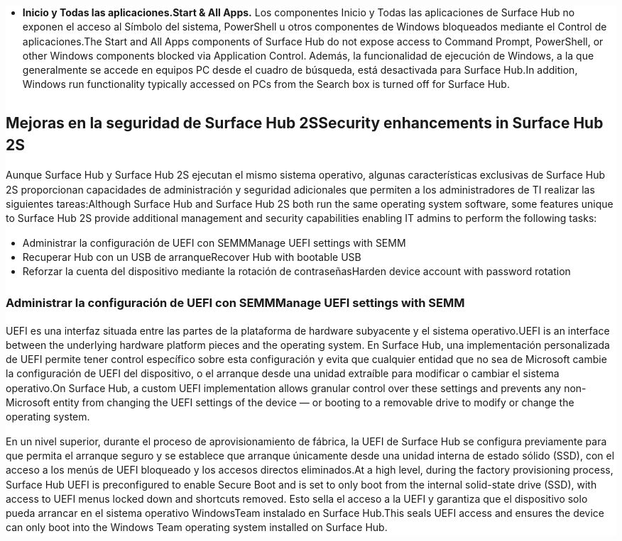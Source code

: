 - **<span data-ttu-id="a9dfb-166">Inicio y Todas las aplicaciones.</span><span class="sxs-lookup"><span data-stu-id="a9dfb-166">Start & All Apps.</span></span>** <span data-ttu-id="a9dfb-167">Los componentes Inicio y Todas las aplicaciones de Surface Hub no exponen el acceso al Símbolo del sistema, PowerShell u otros componentes de Windows bloqueados mediante el Control de aplicaciones.</span><span class="sxs-lookup"><span data-stu-id="a9dfb-167">The Start and All Apps components of Surface Hub do not expose access to Command Prompt, PowerShell, or other Windows components blocked via Application Control.</span></span> <span data-ttu-id="a9dfb-168">Además, la funcionalidad de ejecución de Windows, a la que generalmente se accede en equipos PC desde el cuadro de búsqueda, está desactivada para Surface Hub.</span><span class="sxs-lookup"><span data-stu-id="a9dfb-168">In addition, Windows run functionality typically accessed on PCs from the Search box is turned off for Surface Hub.</span></span>

## <span data-ttu-id="a9dfb-169">Mejoras en la seguridad de Surface Hub 2S</span><span class="sxs-lookup"><span data-stu-id="a9dfb-169">Security enhancements in Surface Hub 2S</span></span>

<span data-ttu-id="a9dfb-170">Aunque Surface Hub y Surface Hub 2S ejecutan el mismo sistema operativo, algunas características exclusivas de Surface Hub 2S proporcionan capacidades de administración y seguridad adicionales que permiten a los administradores de TI realizar las siguientes tareas:</span><span class="sxs-lookup"><span data-stu-id="a9dfb-170">Although Surface Hub and Surface Hub 2S both run the same operating system software, some features unique to Surface Hub 2S provide additional management and security capabilities enabling IT admins to perform the following tasks:</span></span>

- <span data-ttu-id="a9dfb-171">Administrar la configuración de UEFI con SEMM</span><span class="sxs-lookup"><span data-stu-id="a9dfb-171">Manage UEFI settings with SEMM</span></span>
- <span data-ttu-id="a9dfb-172">Recuperar Hub con un USB de arranque</span><span class="sxs-lookup"><span data-stu-id="a9dfb-172">Recover Hub with bootable USB</span></span>
- <span data-ttu-id="a9dfb-173">Reforzar la cuenta del dispositivo mediante la rotación de contraseñas</span><span class="sxs-lookup"><span data-stu-id="a9dfb-173">Harden device account with password rotation</span></span>

### <span data-ttu-id="a9dfb-174">Administrar la configuración de UEFI con SEMM</span><span class="sxs-lookup"><span data-stu-id="a9dfb-174">Manage UEFI settings with SEMM</span></span>

<span data-ttu-id="a9dfb-175">UEFI es una interfaz situada entre las partes de la plataforma de hardware subyacente y el sistema operativo.</span><span class="sxs-lookup"><span data-stu-id="a9dfb-175">UEFI is an interface between the underlying hardware platform pieces and the operating system.</span></span> <span data-ttu-id="a9dfb-176">En Surface Hub, una implementación personalizada de UEFI permite tener control específico sobre esta configuración y evita que cualquier entidad que no sea de Microsoft cambie la configuración de UEFI del dispositivo, o el arranque desde una unidad extraíble para modificar o cambiar el sistema operativo.</span><span class="sxs-lookup"><span data-stu-id="a9dfb-176">On Surface Hub, a custom UEFI implementation allows granular control over these settings and prevents any non-Microsoft entity from changing the UEFI settings of the device — or booting to a removable drive to modify or change the operating system.</span></span>

<span data-ttu-id="a9dfb-177">En un nivel superior, durante el proceso de aprovisionamiento de fábrica, la UEFI de Surface Hub se configura previamente para que permita el arranque seguro y se establece que arranque únicamente desde una unidad interna de estado sólido (SSD), con el acceso a los menús de UEFI bloqueado y los accesos directos eliminados.</span><span class="sxs-lookup"><span data-stu-id="a9dfb-177">At a high level, during the factory provisioning process, Surface Hub UEFI is preconfigured to enable Secure Boot and is set to only boot from the internal solid-state drive (SSD), with access to UEFI menus locked down and shortcuts removed.</span></span> <span data-ttu-id="a9dfb-178">Esto sella el acceso a la UEFI y garantiza que el dispositivo solo pueda arrancar en el sistema operativo WindowsTeam instalado en Surface Hub.</span><span class="sxs-lookup"><span data-stu-id="a9dfb-178">This seals UEFI access and ensures the device can only boot into the Windows Team operating system installed on Surface Hub.</span></span>
